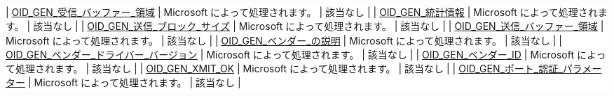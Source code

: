 |           [OID\_GEN\_受信\_バッファー\_領域](https://docs.microsoft.com/windows-hardware/drivers/network/oid-gen-receive-buffer-space)            |                                                      Microsoft によって処理されます。                                                       |                                                                                                                                                                                             該当なし                                                                                                                                                                                              |
|                 [OID\_GEN\_統計情報](https://docs.microsoft.com/windows-hardware/drivers/network/oid-gen-statistics)                  |                                                      Microsoft によって処理されます。                                                       |                                                                                                                                                                                             該当なし                                                                                                                                                                                              |
|            [OID\_GEN\_送信\_ブロック\_サイズ](https://docs.microsoft.com/windows-hardware/drivers/network/oid-gen-transmit-block-size)            |                                                      Microsoft によって処理されます。                                                       |                                                                                                                                                                                             該当なし                                                                                                                                                                                              |
|           [OID\_GEN\_送信\_バッファー\_領域](https://docs.microsoft.com/windows-hardware/drivers/network/oid-gen-transmit-buffer-space)           |                                                      Microsoft によって処理されます。                                                       |                                                                                                                                                                                             該当なし                                                                                                                                                                                              |
|             [OID\_GEN\_ベンダー\_の説明](https://docs.microsoft.com/windows-hardware/drivers/network/oid-gen-vendor-description)             |                                                      Microsoft によって処理されます。                                                       |                                                                                                                                                                                             該当なし                                                                                                                                                                                              |
|           [OID\_GEN\_ベンダー\_ドライバー\_バージョン](https://docs.microsoft.com/windows-hardware/drivers/network/oid-gen-vendor-driver-version)           |                                                      Microsoft によって処理されます。                                                       |                                                                                                                                                                                             該当なし                                                                                                                                                                                              |
|                 [OID\_GEN\_ベンダー\_ID](https://docs.microsoft.com/windows-hardware/drivers/network/oid-gen-vendor-id)                  |                                                      Microsoft によって処理されます。                                                       |                                                                                                                                                                                             該当なし                                                                                                                                                                                              |
|                  [OID\_GEN\_XMIT\_OK](https://docs.microsoft.com/windows-hardware/drivers/network/oid-gen-xmit-ok)                   |                                                      Microsoft によって処理されます。                                                       |                                                                                                                                                                                             該当なし                                                                                                                                                                                              |
|      [OID\_GEN\_ポート\_認証\_パラメーター](https://docs.microsoft.com/windows-hardware/drivers/network/oid-gen-port-authentication-parameters)       |                                                      Microsoft によって処理されます。                                                       |                                                                                                                                                                                             該当なし                                                                                                                                                                                              |